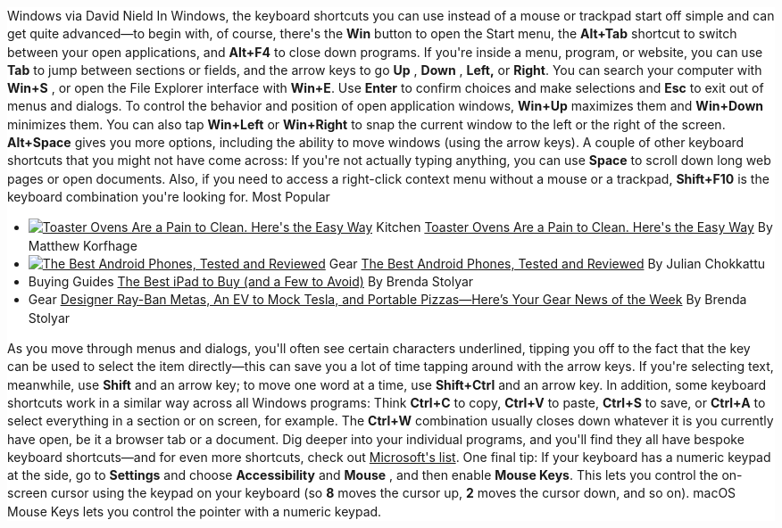 Windows via David Nield
In Windows, the keyboard shortcuts you can use instead of a mouse or trackpad start off simple and can get quite advanced—to begin with, of course, there's the **Win** button to open the Start menu, the **Alt+Tab** shortcut to switch between your open applications, and **Alt+F4** to close down programs.
If you're inside a menu, program, or website, you can use **Tab** to jump between sections or fields, and the arrow keys to go **Up** , **Down** , **Left,** or **Right**. You can search your computer with **Win+S** , or open the File Explorer interface with **Win+E**. Use **Enter** to confirm choices and make selections and **Esc** to exit out of menus and dialogs.
To control the behavior and position of open application windows, **Win+Up** maximizes them and **Win+Down** minimizes them. You can also tap **Win+Left** or **Win+Right** to snap the current window to the left or the right of the screen. **Alt+Space** gives you more options, including the ability to move windows (using the arrow keys).
A couple of other keyboard shortcuts that you might not have come across: If you're not actually typing anything, you can use **Space** to scroll down long web pages or open documents. Also, if you need to access a right-click context menu without a mouse or a trackpad, **Shift+F10** is the keyboard combination you're looking for.
Most Popular
  * [![Toaster Ovens Are a Pain to Clean. Here's the Easy Way](https://media.wired.com/photos/67d46c57d0280d0a8220ea44/1:1/w_350%2Ch_350%2Cc_limit/undefined)](https://www.wired.com/story/how-to-clean-a-toaster-oven/#intcid=_wired-gear-right-rail_8b7e9023-3683-44b9-8205-ff194b6f1d04_popular4-2)
Kitchen
[Toaster Ovens Are a Pain to Clean. Here's the Easy Way](https://www.wired.com/story/how-to-clean-a-toaster-oven/#intcid=_wired-gear-right-rail_8b7e9023-3683-44b9-8205-ff194b6f1d04_popular4-2)
By Matthew Korfhage
  * [![The Best Android Phones, Tested and Reviewed](https://media.wired.com/photos/67d06e1d13ea1c98835c187f/1:1/w_350%2Ch_350%2Cc_limit/undefined)](https://www.wired.com/gallery/best-android-phones/#intcid=_wired-gear-right-rail_8b7e9023-3683-44b9-8205-ff194b6f1d04_popular4-2)
Gear
[The Best Android Phones, Tested and Reviewed](https://www.wired.com/gallery/best-android-phones/#intcid=_wired-gear-right-rail_8b7e9023-3683-44b9-8205-ff194b6f1d04_popular4-2)
By Julian Chokkattu
  * [](https://www.wired.com/gallery/the-best-ipad/#intcid=_wired-gear-right-rail_8b7e9023-3683-44b9-8205-ff194b6f1d04_popular4-2)
Buying Guides
[The Best iPad to Buy (and a Few to Avoid)](https://www.wired.com/gallery/the-best-ipad/#intcid=_wired-gear-right-rail_8b7e9023-3683-44b9-8205-ff194b6f1d04_popular4-2)
By Brenda Stolyar
  * [](https://www.wired.com/story/coperni-ray-ban-metas-longbow-evs-gozney-tread-pizzas-jbl-speakers/#intcid=_wired-gear-right-rail_8b7e9023-3683-44b9-8205-ff194b6f1d04_popular4-2)
Gear
[Designer Ray-Ban Metas, An EV to Mock Tesla, and Portable Pizzas—Here’s Your Gear News of the Week](https://www.wired.com/story/coperni-ray-ban-metas-longbow-evs-gozney-tread-pizzas-jbl-speakers/#intcid=_wired-gear-right-rail_8b7e9023-3683-44b9-8205-ff194b6f1d04_popular4-2)
By Brenda Stolyar


As you move through menus and dialogs, you'll often see certain characters underlined, tipping you off to the fact that the key can be used to select the item directly—this can save you a lot of time tapping around with the arrow keys. If you're selecting text, meanwhile, use **Shift** and an arrow key; to move one word at a time, use **Shift+Ctrl** and an arrow key.
In addition, some keyboard shortcuts work in a similar way across all Windows programs: Think **Ctrl+C** to copy, **Ctrl+V** to paste, **Ctrl+S** to save, or **Ctrl+A** to select everything in a section or on screen, for example. The **Ctrl+W** combination usually closes down whatever it is you currently have open, be it a browser tab or a document. Dig deeper into your individual programs, and you'll find they all have bespoke keyboard shortcuts—and for even more shortcuts, check out [Microsoft's list](https://support.microsoft.com/en-us/windows/keyboard-shortcuts-in-windows-dcc61a57-8ff0-cffe-9796-cb9706c75eec).
One final tip: If your keyboard has a numeric keypad at the side, go to **Settings** and choose **Accessibility** and **Mouse** , and then enable **Mouse Keys**. This lets you control the on-screen cursor using the keypad on your keyboard (so **8** moves the cursor up, **2** moves the cursor down, and so on).
macOS
Mouse Keys lets you control the pointer with a numeric keypad.